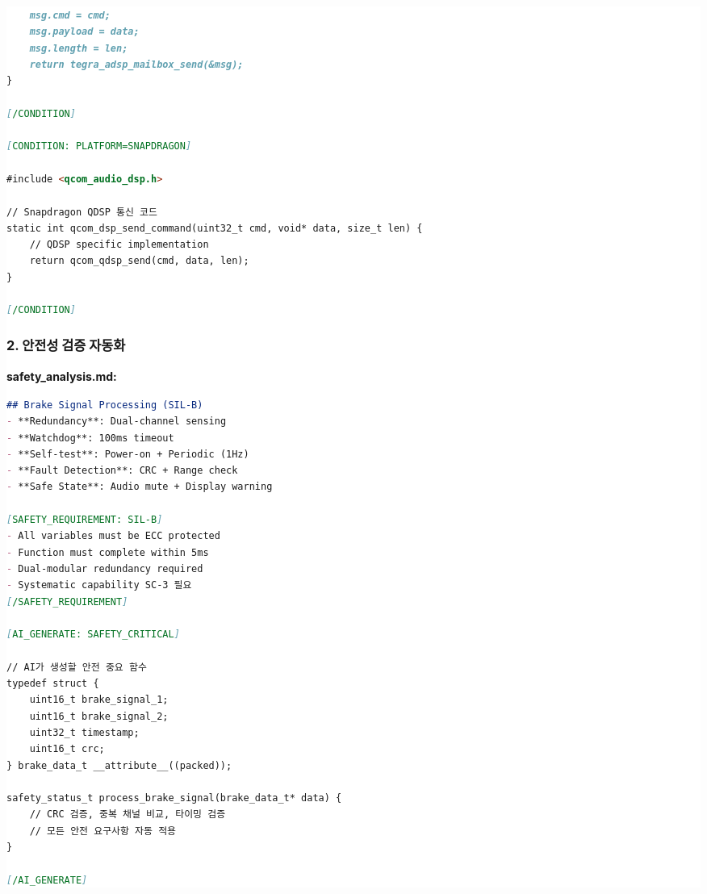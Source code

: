 ```markdown
    msg.cmd = cmd;
    msg.payload = data;
    msg.length = len;
    return tegra_adsp_mailbox_send(&msg);
}

[/CONDITION]

[CONDITION: PLATFORM=SNAPDRAGON]

#include <qcom_audio_dsp.h>

// Snapdragon QDSP 통신 코드
static int qcom_dsp_send_command(uint32_t cmd, void* data, size_t len) {
    // QDSP specific implementation
    return qcom_qdsp_send(cmd, data, len);
}

[/CONDITION]
```

### 2. 안전성 검증 자동화

**safety_analysis.md:**

```markdown
## Brake Signal Processing (SIL-B)
- **Redundancy**: Dual-channel sensing
- **Watchdog**: 100ms timeout  
- **Self-test**: Power-on + Periodic (1Hz)
- **Fault Detection**: CRC + Range check
- **Safe State**: Audio mute + Display warning

[SAFETY_REQUIREMENT: SIL-B]
- All variables must be ECC protected
- Function must complete within 5ms
- Dual-modular redundancy required
- Systematic capability SC-3 필요
[/SAFETY_REQUIREMENT]

[AI_GENERATE: SAFETY_CRITICAL]

// AI가 생성할 안전 중요 함수
typedef struct {
    uint16_t brake_signal_1;
    uint16_t brake_signal_2;
    uint32_t timestamp;
    uint16_t crc;
} brake_data_t __attribute__((packed));

safety_status_t process_brake_signal(brake_data_t* data) {
    // CRC 검증, 중복 채널 비교, 타이밍 검증
    // 모든 안전 요구사항 자동 적용
}

[/AI_GENERATE]
```
